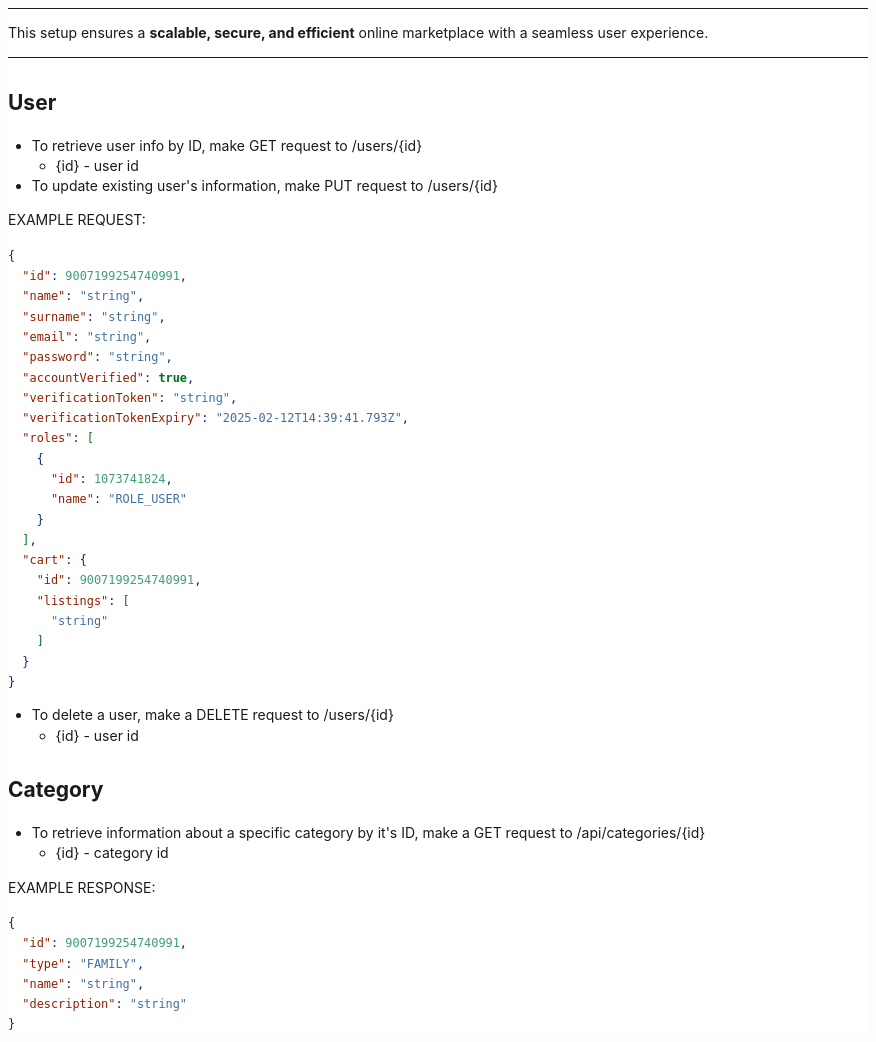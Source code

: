   ---

This setup ensures a **scalable, secure, and efficient** online marketplace with a seamless user experience.

---
## User

- To retrieve user info by ID, make GET request to /users/{id}
    - {id} - user id
- To update existing user's information, make PUT request to /users/{id}

EXAMPLE REQUEST:
```json
{
  "id": 9007199254740991,
  "name": "string",
  "surname": "string",
  "email": "string",
  "password": "string",
  "accountVerified": true,
  "verificationToken": "string",
  "verificationTokenExpiry": "2025-02-12T14:39:41.793Z",
  "roles": [
    {
      "id": 1073741824,
      "name": "ROLE_USER"
    }
  ],
  "cart": {
    "id": 9007199254740991,
    "listings": [
      "string"
    ]
  }
}
```
- To delete a user, make a DELETE request to /users/{id}
  - {id} - user id

## Category

- To retrieve information about a specific category by it's ID, make a GET request to /api/categories/{id}
    - {id} - category id

EXAMPLE RESPONSE: 
```json
{
  "id": 9007199254740991,
  "type": "FAMILY",
  "name": "string",
  "description": "string"
}
```
